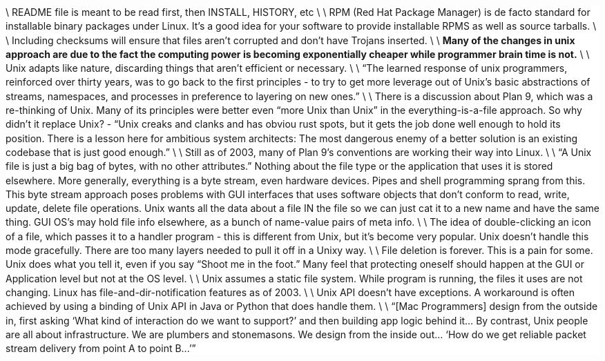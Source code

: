 \\
README file is meant to be read first, then INSTALL, HISTORY, etc
\\
\\
RPM (Red Hat Package Manager) is de facto standard for installable binary packages under Linux.  It’s a good idea for your software to provide installable RPMS as well as source tarballs.
\\
\\
Including checksums will ensure that files aren’t corrupted and don’t have Trojans inserted.
\\
\\
**Many of the changes in unix approach are due to the fact the computing power is becoming exponentially cheaper while programmer brain time is not.**
\\
\\
Unix adapts like nature, discarding things that aren’t efficient or necessary.
\\
\\
“The learned response of unix programmers, reinforced over thirty years, was to go back to the first principles - to try to get more leverage out of Unix’s basic abstractions of streams, namespaces, and processes in preference to layering on new ones.”
\\
\\
There is a discussion about Plan 9, which was a re-thinking of Unix.  Many of its principles were better even “more Unix than Unix” in the everything-is-a-file approach.  So why didn’t it replace Unix? -  “Unix creaks and clanks and has obviou rust spots, but it gets the job done well enough to hold its position.  There is a lesson here for ambitious system architects:  The most dangerous enemy of a better solution is an existing codebase that is just good enough.”
\\
\\
Still as of 2003, many of Plan 9’s conventions are working their way into Linux.
\\
\\
“A Unix file is just a big bag of bytes, with no other attributes.”  Nothing about the file type or the application that uses it is stored elsewhere.  More generally, everything is a byte stream, even hardware devices.  Pipes and shell programming sprang from this.  This byte stream approach poses problems with GUI interfaces that uses software objects that don’t conform to read, write, update, delete file operations.  Unix wants all the data about a file IN the file so we can just cat it to a new name and have the same thing.  GUI OS’s may hold file info elsewhere, as a bunch of name-value pairs of meta info.
\\
\\
The idea of double-clicking an icon of a file, which passes it to a handler program - this is different from Unix, but it’s become very popular.  Unix doesn’t handle this mode gracefully.  There are too many layers needed to pull it off in a Unixy way.
\\
\\
File deletion is forever.  This is a pain for some.  Unix does what you tell it, even if you say “Shoot me in the foot.”  Many feel that protecting oneself should happen at the GUI or Application level but not at the OS level.
\\
\\
Unix assumes a static file system.  While program is running, the files it uses are not changing.  Linux has file-and-dir-notification features as of 2003.
\\
\\
Unix API doesn’t have exceptions.  A workaround is often achieved by using a binding of Unix API in Java or Python that does handle them.
\\
\\
“[Mac Programmers] design from the outside in, first asking ‘What kind of interaction do we want to support?’ and then building app logic behind it…  By contrast, Unix people are all about infrastructure.  We are plumbers and stonemasons.  We design from the inside out…  ‘How do we get reliable packet stream delivery from point A to point B...’”